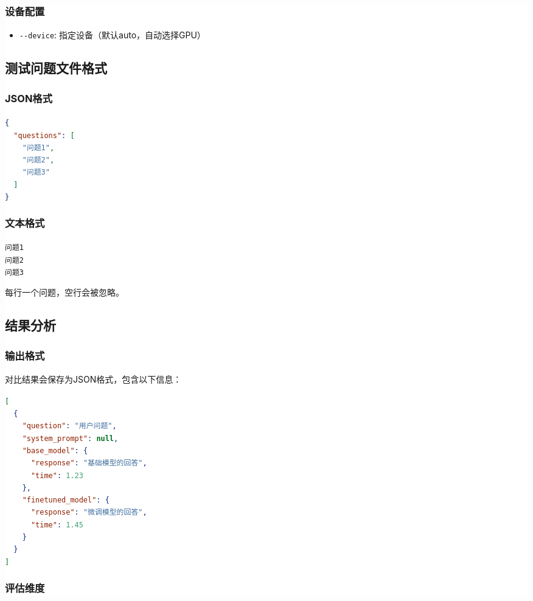 ### 设备配置

- `--device`: 指定设备（默认auto，自动选择GPU）

## 测试问题文件格式

### JSON格式

```json
{
  "questions": [
    "问题1",
    "问题2",
    "问题3"
  ]
}
```

### 文本格式

```
问题1
问题2
问题3
```

每行一个问题，空行会被忽略。

## 结果分析

### 输出格式

对比结果会保存为JSON格式，包含以下信息：

```json
[
  {
    "question": "用户问题",
    "system_prompt": null,
    "base_model": {
      "response": "基础模型的回答",
      "time": 1.23
    },
    "finetuned_model": {
      "response": "微调模型的回答",
      "time": 1.45
    }
  }
]
```

### 评估维度
